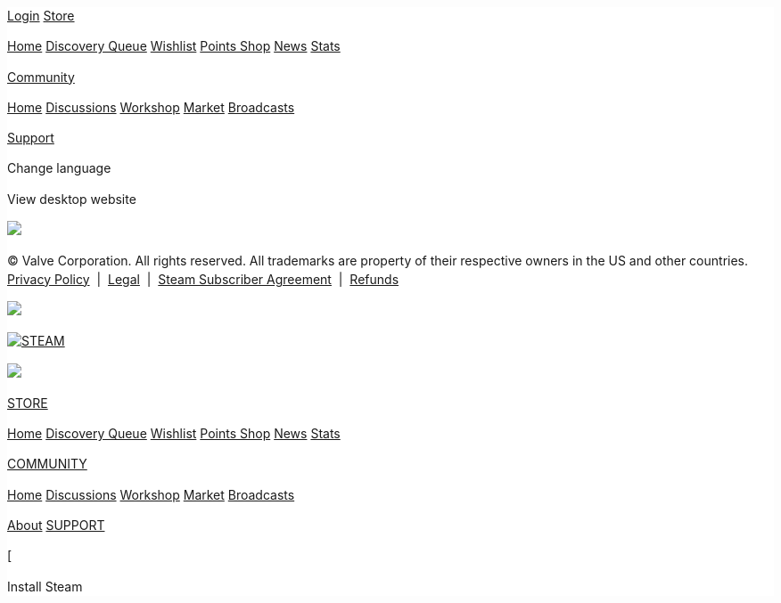 [Login](https://store.steampowered.com/login/?redir=app%2F1409830%2FSons_of_Valhalla%2F%3Frdt_cid%3D4000140071725537236&redir_ssl=1&snr=1_5_9__global-header) [Store](https://store.steampowered.com/?snr=1_5_9__global-responsive-menu)

[Home](https://store.steampowered.com/?snr=1_5_9__global-responsive-menu) [Discovery Queue](https://store.steampowered.com/explore/?snr=1_5_9__global-responsive-menu) [Wishlist](https://steamcommunity.com/my/wishlist/) [Points Shop](https://store.steampowered.com/points/shop/?snr=1_5_9__global-responsive-menu) [News](https://store.steampowered.com/news/?snr=1_5_9__global-responsive-menu) [Stats](https://store.steampowered.com/stats/?snr=1_5_9__global-responsive-menu)

[Community](https://steamcommunity.com/)

[Home](https://steamcommunity.com/) [Discussions](https://steamcommunity.com/discussions/) [Workshop](https://steamcommunity.com/workshop/) [Market](https://steamcommunity.com/market/) [Broadcasts](https://steamcommunity.com/?subsection=broadcasts)

[Support](https://help.steampowered.com/en/)

Change language

View desktop website

![](https://store.cloudflare.steamstatic.com/public/shared/images/responsive/logo_valve_footer.png)

© Valve Corporation. All rights reserved. All trademarks are property of their respective owners in the US and other countries. [Privacy Policy](https://store.steampowered.com/privacy_agreement/?snr=1_5_9__global-responsive-menu)  |  [Legal](http://www.valvesoftware.com/legal.htm)  |  [Steam Subscriber Agreement](https://store.steampowered.com/subscriber_agreement/?snr=1_5_9__global-responsive-menu)  |  [Refunds](https://store.steampowered.com/steam_refunds/?snr=1_5_9__global-responsive-menu)

![](https://store.cloudflare.steamstatic.com/public/shared/images/responsive/header_menu_hamburger.png)

[![STEAM](https://store.cloudflare.steamstatic.com/public/shared/images/responsive/header_logo.png)](https://store.steampowered.com/?snr=1_5_9__global-responsive-menu)

[![](https://store.cloudflare.steamstatic.com/public/shared/images/header/logo_steam.svg?t=962016)](https://store.steampowered.com/?snr=1_5_9__global-header)

[STORE](https://store.steampowered.com/?snr=1_5_9__global-header)

[Home](https://store.steampowered.com/?snr=1_5_9__global-header) [Discovery Queue](https://store.steampowered.com/explore/?snr=1_5_9__global-header) [Wishlist](https://steamcommunity.com/my/wishlist/) [Points Shop](https://store.steampowered.com/points/shop/?snr=1_5_9__global-header) [News](https://store.steampowered.com/news/?snr=1_5_9__global-header) [Stats](https://store.steampowered.com/stats/?snr=1_5_9__global-header)

[COMMUNITY](https://steamcommunity.com/)

[Home](https://steamcommunity.com/) [Discussions](https://steamcommunity.com/discussions/) [Workshop](https://steamcommunity.com/workshop/) [Market](https://steamcommunity.com/market/) [Broadcasts](https://steamcommunity.com/?subsection=broadcasts)

[About](https://store.steampowered.com/about/?snr=1_5_9__global-header) [SUPPORT](https://help.steampowered.com/en/)

[

Install Steam
